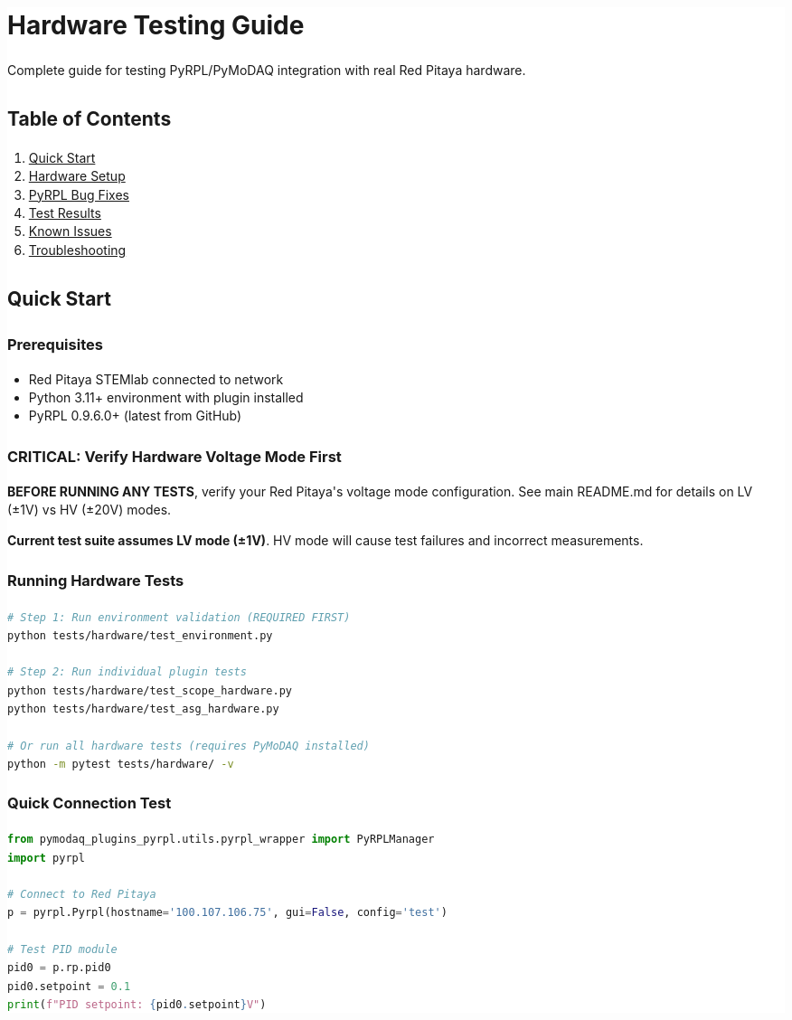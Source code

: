# Hardware Testing Guide

Complete guide for testing PyRPL/PyMoDAQ integration with real Red Pitaya hardware.

## Table of Contents

1. [Quick Start](#quick-start)
2. [Hardware Setup](#hardware-setup)
3. [PyRPL Bug Fixes](#pyrpl-bug-fixes)
4. [Test Results](#test-results)
5. [Known Issues](#known-issues)
6. [Troubleshooting](#troubleshooting)

## Quick Start

### Prerequisites

- Red Pitaya STEMlab connected to network
- Python 3.11+ environment with plugin installed
- PyRPL 0.9.6.0+ (latest from GitHub)

### CRITICAL: Verify Hardware Voltage Mode First

**BEFORE RUNNING ANY TESTS**, verify your Red Pitaya's voltage mode configuration. See main README.md for details on LV (±1V) vs HV (±20V) modes.

**Current test suite assumes LV mode (±1V)**. HV mode will cause test failures and incorrect measurements.

### Running Hardware Tests

```bash
# Step 1: Run environment validation (REQUIRED FIRST)
python tests/hardware/test_environment.py

# Step 2: Run individual plugin tests
python tests/hardware/test_scope_hardware.py
python tests/hardware/test_asg_hardware.py

# Or run all hardware tests (requires PyMoDAQ installed)
python -m pytest tests/hardware/ -v
```

### Quick Connection Test

```python
from pymodaq_plugins_pyrpl.utils.pyrpl_wrapper import PyRPLManager
import pyrpl

# Connect to Red Pitaya
p = pyrpl.Pyrpl(hostname='100.107.106.75', gui=False, config='test')

# Test PID module
pid0 = p.rp.pid0
pid0.setpoint = 0.1
print(f"PID setpoint: {pid0.setpoint}V")
```
